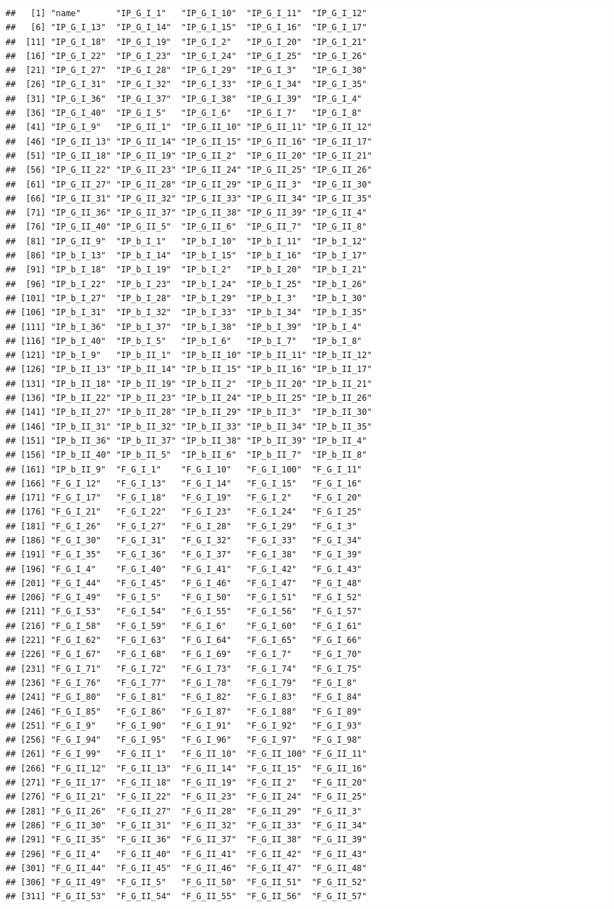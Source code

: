 ```
##   [1] "name"       "IP_G_I_1"   "IP_G_I_10"  "IP_G_I_11"  "IP_G_I_12" 
##   [6] "IP_G_I_13"  "IP_G_I_14"  "IP_G_I_15"  "IP_G_I_16"  "IP_G_I_17" 
##  [11] "IP_G_I_18"  "IP_G_I_19"  "IP_G_I_2"   "IP_G_I_20"  "IP_G_I_21" 
##  [16] "IP_G_I_22"  "IP_G_I_23"  "IP_G_I_24"  "IP_G_I_25"  "IP_G_I_26" 
##  [21] "IP_G_I_27"  "IP_G_I_28"  "IP_G_I_29"  "IP_G_I_3"   "IP_G_I_30" 
##  [26] "IP_G_I_31"  "IP_G_I_32"  "IP_G_I_33"  "IP_G_I_34"  "IP_G_I_35" 
##  [31] "IP_G_I_36"  "IP_G_I_37"  "IP_G_I_38"  "IP_G_I_39"  "IP_G_I_4"  
##  [36] "IP_G_I_40"  "IP_G_I_5"   "IP_G_I_6"   "IP_G_I_7"   "IP_G_I_8"  
##  [41] "IP_G_I_9"   "IP_G_II_1"  "IP_G_II_10" "IP_G_II_11" "IP_G_II_12"
##  [46] "IP_G_II_13" "IP_G_II_14" "IP_G_II_15" "IP_G_II_16" "IP_G_II_17"
##  [51] "IP_G_II_18" "IP_G_II_19" "IP_G_II_2"  "IP_G_II_20" "IP_G_II_21"
##  [56] "IP_G_II_22" "IP_G_II_23" "IP_G_II_24" "IP_G_II_25" "IP_G_II_26"
##  [61] "IP_G_II_27" "IP_G_II_28" "IP_G_II_29" "IP_G_II_3"  "IP_G_II_30"
##  [66] "IP_G_II_31" "IP_G_II_32" "IP_G_II_33" "IP_G_II_34" "IP_G_II_35"
##  [71] "IP_G_II_36" "IP_G_II_37" "IP_G_II_38" "IP_G_II_39" "IP_G_II_4" 
##  [76] "IP_G_II_40" "IP_G_II_5"  "IP_G_II_6"  "IP_G_II_7"  "IP_G_II_8" 
##  [81] "IP_G_II_9"  "IP_b_I_1"   "IP_b_I_10"  "IP_b_I_11"  "IP_b_I_12" 
##  [86] "IP_b_I_13"  "IP_b_I_14"  "IP_b_I_15"  "IP_b_I_16"  "IP_b_I_17" 
##  [91] "IP_b_I_18"  "IP_b_I_19"  "IP_b_I_2"   "IP_b_I_20"  "IP_b_I_21" 
##  [96] "IP_b_I_22"  "IP_b_I_23"  "IP_b_I_24"  "IP_b_I_25"  "IP_b_I_26" 
## [101] "IP_b_I_27"  "IP_b_I_28"  "IP_b_I_29"  "IP_b_I_3"   "IP_b_I_30" 
## [106] "IP_b_I_31"  "IP_b_I_32"  "IP_b_I_33"  "IP_b_I_34"  "IP_b_I_35" 
## [111] "IP_b_I_36"  "IP_b_I_37"  "IP_b_I_38"  "IP_b_I_39"  "IP_b_I_4"  
## [116] "IP_b_I_40"  "IP_b_I_5"   "IP_b_I_6"   "IP_b_I_7"   "IP_b_I_8"  
## [121] "IP_b_I_9"   "IP_b_II_1"  "IP_b_II_10" "IP_b_II_11" "IP_b_II_12"
## [126] "IP_b_II_13" "IP_b_II_14" "IP_b_II_15" "IP_b_II_16" "IP_b_II_17"
## [131] "IP_b_II_18" "IP_b_II_19" "IP_b_II_2"  "IP_b_II_20" "IP_b_II_21"
## [136] "IP_b_II_22" "IP_b_II_23" "IP_b_II_24" "IP_b_II_25" "IP_b_II_26"
## [141] "IP_b_II_27" "IP_b_II_28" "IP_b_II_29" "IP_b_II_3"  "IP_b_II_30"
## [146] "IP_b_II_31" "IP_b_II_32" "IP_b_II_33" "IP_b_II_34" "IP_b_II_35"
## [151] "IP_b_II_36" "IP_b_II_37" "IP_b_II_38" "IP_b_II_39" "IP_b_II_4" 
## [156] "IP_b_II_40" "IP_b_II_5"  "IP_b_II_6"  "IP_b_II_7"  "IP_b_II_8" 
## [161] "IP_b_II_9"  "F_G_I_1"    "F_G_I_10"   "F_G_I_100"  "F_G_I_11"  
## [166] "F_G_I_12"   "F_G_I_13"   "F_G_I_14"   "F_G_I_15"   "F_G_I_16"  
## [171] "F_G_I_17"   "F_G_I_18"   "F_G_I_19"   "F_G_I_2"    "F_G_I_20"  
## [176] "F_G_I_21"   "F_G_I_22"   "F_G_I_23"   "F_G_I_24"   "F_G_I_25"  
## [181] "F_G_I_26"   "F_G_I_27"   "F_G_I_28"   "F_G_I_29"   "F_G_I_3"   
## [186] "F_G_I_30"   "F_G_I_31"   "F_G_I_32"   "F_G_I_33"   "F_G_I_34"  
## [191] "F_G_I_35"   "F_G_I_36"   "F_G_I_37"   "F_G_I_38"   "F_G_I_39"  
## [196] "F_G_I_4"    "F_G_I_40"   "F_G_I_41"   "F_G_I_42"   "F_G_I_43"  
## [201] "F_G_I_44"   "F_G_I_45"   "F_G_I_46"   "F_G_I_47"   "F_G_I_48"  
## [206] "F_G_I_49"   "F_G_I_5"    "F_G_I_50"   "F_G_I_51"   "F_G_I_52"  
## [211] "F_G_I_53"   "F_G_I_54"   "F_G_I_55"   "F_G_I_56"   "F_G_I_57"  
## [216] "F_G_I_58"   "F_G_I_59"   "F_G_I_6"    "F_G_I_60"   "F_G_I_61"  
## [221] "F_G_I_62"   "F_G_I_63"   "F_G_I_64"   "F_G_I_65"   "F_G_I_66"  
## [226] "F_G_I_67"   "F_G_I_68"   "F_G_I_69"   "F_G_I_7"    "F_G_I_70"  
## [231] "F_G_I_71"   "F_G_I_72"   "F_G_I_73"   "F_G_I_74"   "F_G_I_75"  
## [236] "F_G_I_76"   "F_G_I_77"   "F_G_I_78"   "F_G_I_79"   "F_G_I_8"   
## [241] "F_G_I_80"   "F_G_I_81"   "F_G_I_82"   "F_G_I_83"   "F_G_I_84"  
## [246] "F_G_I_85"   "F_G_I_86"   "F_G_I_87"   "F_G_I_88"   "F_G_I_89"  
## [251] "F_G_I_9"    "F_G_I_90"   "F_G_I_91"   "F_G_I_92"   "F_G_I_93"  
## [256] "F_G_I_94"   "F_G_I_95"   "F_G_I_96"   "F_G_I_97"   "F_G_I_98"  
## [261] "F_G_I_99"   "F_G_II_1"   "F_G_II_10"  "F_G_II_100" "F_G_II_11" 
## [266] "F_G_II_12"  "F_G_II_13"  "F_G_II_14"  "F_G_II_15"  "F_G_II_16" 
## [271] "F_G_II_17"  "F_G_II_18"  "F_G_II_19"  "F_G_II_2"   "F_G_II_20" 
## [276] "F_G_II_21"  "F_G_II_22"  "F_G_II_23"  "F_G_II_24"  "F_G_II_25" 
## [281] "F_G_II_26"  "F_G_II_27"  "F_G_II_28"  "F_G_II_29"  "F_G_II_3"  
## [286] "F_G_II_30"  "F_G_II_31"  "F_G_II_32"  "F_G_II_33"  "F_G_II_34" 
## [291] "F_G_II_35"  "F_G_II_36"  "F_G_II_37"  "F_G_II_38"  "F_G_II_39" 
## [296] "F_G_II_4"   "F_G_II_40"  "F_G_II_41"  "F_G_II_42"  "F_G_II_43" 
## [301] "F_G_II_44"  "F_G_II_45"  "F_G_II_46"  "F_G_II_47"  "F_G_II_48" 
## [306] "F_G_II_49"  "F_G_II_5"   "F_G_II_50"  "F_G_II_51"  "F_G_II_52" 
## [311] "F_G_II_53"  "F_G_II_54"  "F_G_II_55"  "F_G_II_56"  "F_G_II_57" 
```